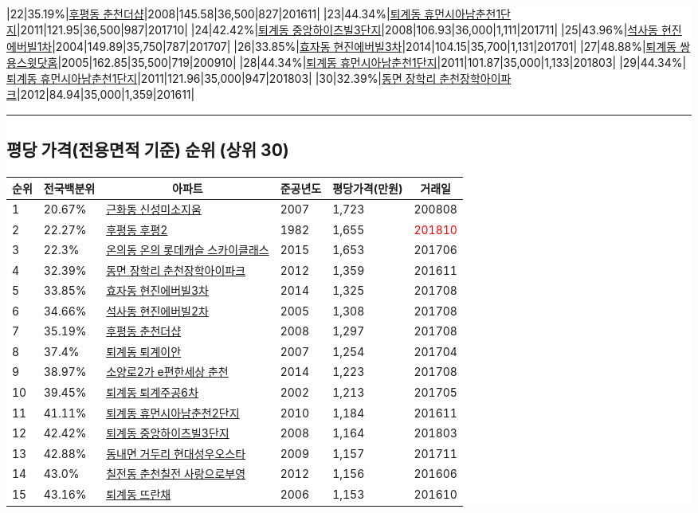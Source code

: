 |22|35.19%|[후평동 춘천더샵](https://search.naver.com/search.naver?query=%EA%B0%95%EC%9B%90%EB%8F%84+%EC%B6%98%EC%B2%9C%EC%8B%9C+%ED%9B%84%ED%8F%89%EB%8F%99+%EC%B6%98%EC%B2%9C%EB%8D%94%EC%83%B5)|2008|145.58|36,500|827|201611|
|23|44.34%|[퇴계동 휴먼시아남춘천1단지](https://search.naver.com/search.naver?query=%EA%B0%95%EC%9B%90%EB%8F%84+%EC%B6%98%EC%B2%9C%EC%8B%9C+%ED%87%B4%EA%B3%84%EB%8F%99+%ED%9C%B4%EB%A8%BC%EC%8B%9C%EC%95%84%EB%82%A8%EC%B6%98%EC%B2%9C1%EB%8B%A8%EC%A7%80)|2011|121.95|36,500|987|201710|
|24|42.42%|[퇴계동 중앙하이츠빌3단지](https://search.naver.com/search.naver?query=%EA%B0%95%EC%9B%90%EB%8F%84+%EC%B6%98%EC%B2%9C%EC%8B%9C+%ED%87%B4%EA%B3%84%EB%8F%99+%EC%A4%91%EC%95%99%ED%95%98%EC%9D%B4%EC%B8%A0%EB%B9%8C3%EB%8B%A8%EC%A7%80)|2008|106.93|36,000|1,111|201711|
|25|43.96%|[석사동 현진에버빌1차](https://search.naver.com/search.naver?query=%EA%B0%95%EC%9B%90%EB%8F%84+%EC%B6%98%EC%B2%9C%EC%8B%9C+%EC%84%9D%EC%82%AC%EB%8F%99+%ED%98%84%EC%A7%84%EC%97%90%EB%B2%84%EB%B9%8C1%EC%B0%A8)|2004|149.89|35,750|787|201707|
|26|33.85%|[효자동 현진에버빌3차](https://search.naver.com/search.naver?query=%EA%B0%95%EC%9B%90%EB%8F%84+%EC%B6%98%EC%B2%9C%EC%8B%9C+%ED%9A%A8%EC%9E%90%EB%8F%99+%ED%98%84%EC%A7%84%EC%97%90%EB%B2%84%EB%B9%8C3%EC%B0%A8)|2014|104.15|35,700|1,131|201701|
|27|48.88%|[퇴계동 쌍용스윗닷홈](https://search.naver.com/search.naver?query=%EA%B0%95%EC%9B%90%EB%8F%84+%EC%B6%98%EC%B2%9C%EC%8B%9C+%ED%87%B4%EA%B3%84%EB%8F%99+%EC%8C%8D%EC%9A%A9%EC%8A%A4%EC%9C%97%EB%8B%B7%ED%99%88)|2005|162.85|35,500|719|200910|
|28|44.34%|[퇴계동 휴먼시아남춘천1단지](https://search.naver.com/search.naver?query=%EA%B0%95%EC%9B%90%EB%8F%84+%EC%B6%98%EC%B2%9C%EC%8B%9C+%ED%87%B4%EA%B3%84%EB%8F%99+%ED%9C%B4%EB%A8%BC%EC%8B%9C%EC%95%84%EB%82%A8%EC%B6%98%EC%B2%9C1%EB%8B%A8%EC%A7%80)|2011|101.87|35,000|1,133|201803|
|29|44.34%|[퇴계동 휴먼시아남춘천1단지](https://search.naver.com/search.naver?query=%EA%B0%95%EC%9B%90%EB%8F%84+%EC%B6%98%EC%B2%9C%EC%8B%9C+%ED%87%B4%EA%B3%84%EB%8F%99+%ED%9C%B4%EB%A8%BC%EC%8B%9C%EC%95%84%EB%82%A8%EC%B6%98%EC%B2%9C1%EB%8B%A8%EC%A7%80)|2011|121.96|35,000|947|201803|
|30|32.39%|[동면 장학리 춘천장학아이파크](https://search.naver.com/search.naver?query=%EA%B0%95%EC%9B%90%EB%8F%84+%EC%B6%98%EC%B2%9C%EC%8B%9C+%EB%8F%99%EB%A9%B4+%EC%9E%A5%ED%95%99%EB%A6%AC+%EC%B6%98%EC%B2%9C%EC%9E%A5%ED%95%99%EC%95%84%EC%9D%B4%ED%8C%8C%ED%81%AC)|2012|84.94|35,000|1,359|201611|


---

## 평당 가격(전용면적 기준) 순위 (상위 30)


|순위|전국백분위|아파트|준공년도|평당가격(만원)|거래일|
|---|---|---|---|---|---|
|1|20.67%|[근화동 신성미소지움](https://search.naver.com/search.naver?query=%EA%B0%95%EC%9B%90%EB%8F%84+%EC%B6%98%EC%B2%9C%EC%8B%9C+%EA%B7%BC%ED%99%94%EB%8F%99+%EC%8B%A0%EC%84%B1%EB%AF%B8%EC%86%8C%EC%A7%80%EC%9B%80)|2007|1,723|200808|
|2|22.27%|[후평동 후평2](https://search.naver.com/search.naver?query=%EA%B0%95%EC%9B%90%EB%8F%84+%EC%B6%98%EC%B2%9C%EC%8B%9C+%ED%9B%84%ED%8F%89%EB%8F%99+%ED%9B%84%ED%8F%892)|1982|1,655|<span style="color:red">201810</span>|
|3|22.3%|[온의동 온의 롯데캐슬 스카이클래스](https://search.naver.com/search.naver?query=%EA%B0%95%EC%9B%90%EB%8F%84+%EC%B6%98%EC%B2%9C%EC%8B%9C+%EC%98%A8%EC%9D%98%EB%8F%99+%EC%98%A8%EC%9D%98+%EB%A1%AF%EB%8D%B0%EC%BA%90%EC%8A%AC+%EC%8A%A4%EC%B9%B4%EC%9D%B4%ED%81%B4%EB%9E%98%EC%8A%A4)|2015|1,653|201706|
|4|32.39%|[동면 장학리 춘천장학아이파크](https://search.naver.com/search.naver?query=%EA%B0%95%EC%9B%90%EB%8F%84+%EC%B6%98%EC%B2%9C%EC%8B%9C+%EB%8F%99%EB%A9%B4+%EC%9E%A5%ED%95%99%EB%A6%AC+%EC%B6%98%EC%B2%9C%EC%9E%A5%ED%95%99%EC%95%84%EC%9D%B4%ED%8C%8C%ED%81%AC)|2012|1,359|201611|
|5|33.85%|[효자동 현진에버빌3차](https://search.naver.com/search.naver?query=%EA%B0%95%EC%9B%90%EB%8F%84+%EC%B6%98%EC%B2%9C%EC%8B%9C+%ED%9A%A8%EC%9E%90%EB%8F%99+%ED%98%84%EC%A7%84%EC%97%90%EB%B2%84%EB%B9%8C3%EC%B0%A8)|2014|1,325|201708|
|6|34.66%|[석사동 현진에버빌2차](https://search.naver.com/search.naver?query=%EA%B0%95%EC%9B%90%EB%8F%84+%EC%B6%98%EC%B2%9C%EC%8B%9C+%EC%84%9D%EC%82%AC%EB%8F%99+%ED%98%84%EC%A7%84%EC%97%90%EB%B2%84%EB%B9%8C2%EC%B0%A8)|2005|1,308|201708|
|7|35.19%|[후평동 춘천더샵](https://search.naver.com/search.naver?query=%EA%B0%95%EC%9B%90%EB%8F%84+%EC%B6%98%EC%B2%9C%EC%8B%9C+%ED%9B%84%ED%8F%89%EB%8F%99+%EC%B6%98%EC%B2%9C%EB%8D%94%EC%83%B5)|2008|1,297|201708|
|8|37.4%|[퇴계동 퇴계이안](https://search.naver.com/search.naver?query=%EA%B0%95%EC%9B%90%EB%8F%84+%EC%B6%98%EC%B2%9C%EC%8B%9C+%ED%87%B4%EA%B3%84%EB%8F%99+%ED%87%B4%EA%B3%84%EC%9D%B4%EC%95%88)|2007|1,254|201704|
|9|38.97%|[소양로2가 e편한세상 춘천](https://search.naver.com/search.naver?query=%EA%B0%95%EC%9B%90%EB%8F%84+%EC%B6%98%EC%B2%9C%EC%8B%9C+%EC%86%8C%EC%96%91%EB%A1%9C2%EA%B0%80+e%ED%8E%B8%ED%95%9C%EC%84%B8%EC%83%81+%EC%B6%98%EC%B2%9C)|2014|1,223|201708|
|10|39.45%|[퇴계동 퇴계주공6차](https://search.naver.com/search.naver?query=%EA%B0%95%EC%9B%90%EB%8F%84+%EC%B6%98%EC%B2%9C%EC%8B%9C+%ED%87%B4%EA%B3%84%EB%8F%99+%ED%87%B4%EA%B3%84%EC%A3%BC%EA%B3%B56%EC%B0%A8)|2002|1,213|201705|
|11|41.11%|[퇴계동 휴먼시아남춘천2단지](https://search.naver.com/search.naver?query=%EA%B0%95%EC%9B%90%EB%8F%84+%EC%B6%98%EC%B2%9C%EC%8B%9C+%ED%87%B4%EA%B3%84%EB%8F%99+%ED%9C%B4%EB%A8%BC%EC%8B%9C%EC%95%84%EB%82%A8%EC%B6%98%EC%B2%9C2%EB%8B%A8%EC%A7%80)|2010|1,184|201611|
|12|42.42%|[퇴계동 중앙하이츠빌3단지](https://search.naver.com/search.naver?query=%EA%B0%95%EC%9B%90%EB%8F%84+%EC%B6%98%EC%B2%9C%EC%8B%9C+%ED%87%B4%EA%B3%84%EB%8F%99+%EC%A4%91%EC%95%99%ED%95%98%EC%9D%B4%EC%B8%A0%EB%B9%8C3%EB%8B%A8%EC%A7%80)|2008|1,164|201803|
|13|42.88%|[동내면 거두리 현대성우오스타](https://search.naver.com/search.naver?query=%EA%B0%95%EC%9B%90%EB%8F%84+%EC%B6%98%EC%B2%9C%EC%8B%9C+%EB%8F%99%EB%82%B4%EB%A9%B4+%EA%B1%B0%EB%91%90%EB%A6%AC+%ED%98%84%EB%8C%80%EC%84%B1%EC%9A%B0%EC%98%A4%EC%8A%A4%ED%83%80)|2009|1,157|201711|
|14|43.0%|[칠전동 춘천칠전 사랑으로부영](https://search.naver.com/search.naver?query=%EA%B0%95%EC%9B%90%EB%8F%84+%EC%B6%98%EC%B2%9C%EC%8B%9C+%EC%B9%A0%EC%A0%84%EB%8F%99+%EC%B6%98%EC%B2%9C%EC%B9%A0%EC%A0%84+%EC%82%AC%EB%9E%91%EC%9C%BC%EB%A1%9C%EB%B6%80%EC%98%81)|2012|1,156|201606|
|15|43.16%|[퇴계동 뜨란채](https://search.naver.com/search.naver?query=%EA%B0%95%EC%9B%90%EB%8F%84+%EC%B6%98%EC%B2%9C%EC%8B%9C+%ED%87%B4%EA%B3%84%EB%8F%99+%EB%9C%A8%EB%9E%80%EC%B1%84)|2006|1,153|201610|